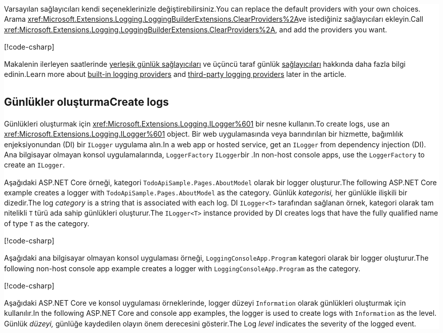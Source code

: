 <span data-ttu-id="9bfe4-125">Varsayılan sağlayıcıları kendi seçeneklerinizle değiştirebilirsiniz.</span><span class="sxs-lookup"><span data-stu-id="9bfe4-125">You can replace the default providers with your own choices.</span></span> <span data-ttu-id="9bfe4-126">Arama <xref:Microsoft.Extensions.Logging.LoggingBuilderExtensions.ClearProviders%2A>ve istediğiniz sağlayıcıları ekleyin.</span><span class="sxs-lookup"><span data-stu-id="9bfe4-126">Call <xref:Microsoft.Extensions.Logging.LoggingBuilderExtensions.ClearProviders%2A>, and add the providers you want.</span></span>

[!code-csharp[](index/samples/3.x/TodoApiSample/Program.cs?name=snippet_AddProvider&highlight=5)]

<span data-ttu-id="9bfe4-127">Makalenin ilerleyen saatlerinde [yerleşik günlük sağlayıcıları](#built-in-logging-providers) ve üçüncü taraf günlük [sağlayıcıları](#third-party-logging-providers) hakkında daha fazla bilgi edinin.</span><span class="sxs-lookup"><span data-stu-id="9bfe4-127">Learn more about [built-in logging providers](#built-in-logging-providers) and [third-party logging providers](#third-party-logging-providers) later in the article.</span></span>

## <a name="create-logs"></a><span data-ttu-id="9bfe4-128">Günlükler oluşturma</span><span class="sxs-lookup"><span data-stu-id="9bfe4-128">Create logs</span></span>

<span data-ttu-id="9bfe4-129">Günlükleri oluşturmak için <xref:Microsoft.Extensions.Logging.ILogger%601> bir nesne kullanın.</span><span class="sxs-lookup"><span data-stu-id="9bfe4-129">To create logs, use an <xref:Microsoft.Extensions.Logging.ILogger%601> object.</span></span> <span data-ttu-id="9bfe4-130">Bir web uygulamasında veya barındırılan bir hizmette, bağımlılık enjeksiyonundan (DI) bir `ILogger` uygulama alın.</span><span class="sxs-lookup"><span data-stu-id="9bfe4-130">In a web app or hosted service, get an `ILogger` from dependency injection (DI).</span></span> <span data-ttu-id="9bfe4-131">Ana bilgisayar olmayan konsol uygulamalarında, `LoggerFactory` `ILogger`bir .</span><span class="sxs-lookup"><span data-stu-id="9bfe4-131">In non-host console apps, use the `LoggerFactory` to create an `ILogger`.</span></span>

<span data-ttu-id="9bfe4-132">Aşağıdaki ASP.NET Core örneği, kategori `TodoApiSample.Pages.AboutModel` olarak bir logger oluşturur.</span><span class="sxs-lookup"><span data-stu-id="9bfe4-132">The following ASP.NET Core example creates a logger with `TodoApiSample.Pages.AboutModel` as the category.</span></span> <span data-ttu-id="9bfe4-133">Günlük *kategorisi,* her günlükle ilişkili bir dizedir.</span><span class="sxs-lookup"><span data-stu-id="9bfe4-133">The log *category* is a string that is associated with each log.</span></span> <span data-ttu-id="9bfe4-134">DI `ILogger<T>` tarafından sağlanan örnek, kategori olarak tam nitelikli `T` türü ada sahip günlükleri oluşturur.</span><span class="sxs-lookup"><span data-stu-id="9bfe4-134">The `ILogger<T>` instance provided by DI creates logs that have the fully qualified name of type `T` as the category.</span></span> 

[!code-csharp[](index/samples/3.x/TodoApiSample/Pages/About.cshtml.cs?name=snippet_LoggerDI&highlight=3,5,7)]

<span data-ttu-id="9bfe4-135">Aşağıdaki ana bilgisayar olmayan konsol uygulaması örneği, `LoggingConsoleApp.Program` kategori olarak bir logger oluşturur.</span><span class="sxs-lookup"><span data-stu-id="9bfe4-135">The following non-host console app example creates a logger with `LoggingConsoleApp.Program` as the category.</span></span>

[!code-csharp[](index/samples/3.x/LoggingConsoleApp/Program.cs?name=snippet_LoggerFactory&highlight=10)]

<span data-ttu-id="9bfe4-136">Aşağıdaki ASP.NET Core ve konsol uygulaması örneklerinde, logger düzeyi `Information` olarak günlükleri oluşturmak için kullanılır.</span><span class="sxs-lookup"><span data-stu-id="9bfe4-136">In the following ASP.NET Core and console app examples, the logger is used to create logs with `Information` as the level.</span></span> <span data-ttu-id="9bfe4-137">Günlük *düzeyi,* günlüğe kaydedilen olayın önem derecesini gösterir.</span><span class="sxs-lookup"><span data-stu-id="9bfe4-137">The Log *level* indicates the severity of the logged event.</span></span>
